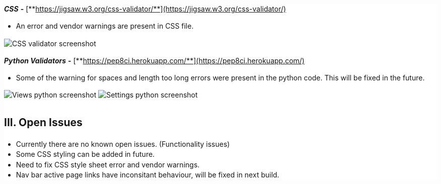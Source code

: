 **_CSS_** **-** [**https://jigsaw.w3.org/css-validator/**](https://jigsaw.w3.org/css-validator/)
- An error and vendor warnings are present in CSS file.

![CSS validator screenshot]()

**_Python Validators_** **-** [**https://pep8ci.herokuapp.com/**](https://pep8ci.herokuapp.com/)
- Some of the warning for spaces and length too long errors were present in the python code. This will be fixed in the future.

![Views python screenshot]()
![Settings python screenshot]()

## III. Open Issues

- Currently there are no known open issues. (Functionality issues)
- Some CSS styling can be added in future. 
- Need to fix CSS style sheet error and vendor warnings.
- Nav bar active page links have inconsitant behaviour, will be fixed in next build.